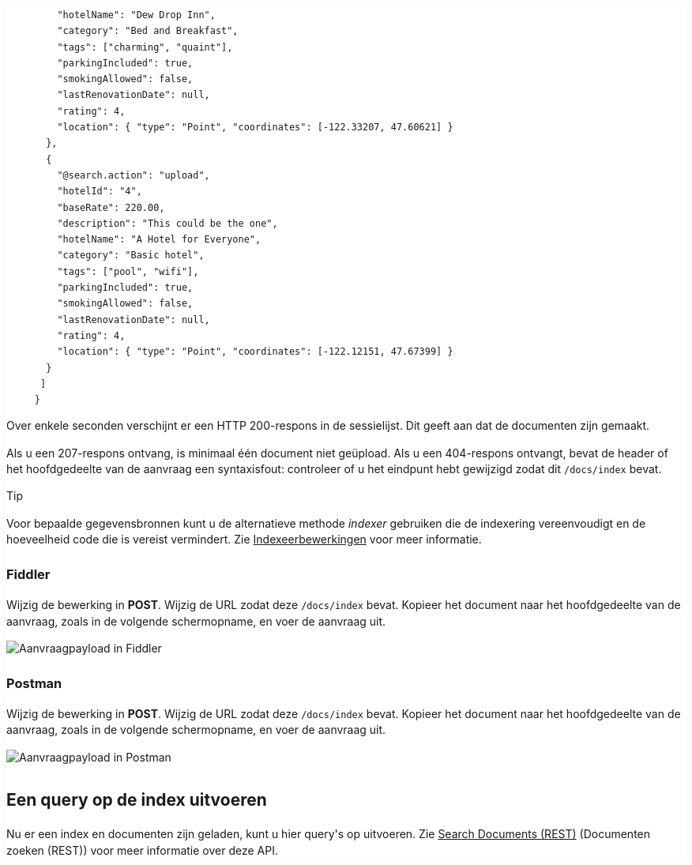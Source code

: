              "hotelName": "Dew Drop Inn",
             "category": "Bed and Breakfast",
             "tags": ["charming", "quaint"],
             "parkingIncluded": true,
             "smokingAllowed": false,
             "lastRenovationDate": null,
             "rating": 4,
             "location": { "type": "Point", "coordinates": [-122.33207, 47.60621] }
           },
           {
             "@search.action": "upload",
             "hotelId": "4",
             "baseRate": 220.00,
             "description": "This could be the one",
             "hotelName": "A Hotel for Everyone",
             "category": "Basic hotel",
             "tags": ["pool", "wifi"],
             "parkingIncluded": true,
             "smokingAllowed": false,
             "lastRenovationDate": null,
             "rating": 4,
             "location": { "type": "Point", "coordinates": [-122.12151, 47.67399] }
           }
          ]
         }

Over enkele seconden verschijnt er een HTTP 200-respons in de sessielijst. Dit geeft aan dat de documenten zijn gemaakt. 

Als u een 207-respons ontvang, is minimaal één document niet geüpload. Als u een 404-respons ontvangt, bevat de header of het hoofdgedeelte van de aanvraag een syntaxisfout: controleer of u het eindpunt hebt gewijzigd zodat dit `/docs/index` bevat.

> [!Tip]
> Voor bepaalde gegevensbronnen kunt u de alternatieve methode *indexer* gebruiken die de indexering vereenvoudigt en de hoeveelheid code die is vereist vermindert. Zie [Indexeerbewerkingen](https://docs.microsoft.com/rest/api/searchservice/indexer-operations) voor meer informatie.

### <a name="fiddler"></a>Fiddler

Wijzig de bewerking in **POST**. Wijzig de URL zodat deze `/docs/index` bevat. Kopieer het document naar het hoofdgedeelte van de aanvraag, zoals in de volgende schermopname, en voer de aanvraag uit.

![Aanvraagpayload in Fiddler][9]

### <a name="postman"></a>Postman

Wijzig de bewerking in **POST**. Wijzig de URL zodat deze `/docs/index` bevat. Kopieer het document naar het hoofdgedeelte van de aanvraag, zoals in de volgende schermopname, en voer de aanvraag uit.

![Aanvraagpayload in Postman][10]

## <a name="query-the-index"></a>Een query op de index uitvoeren
Nu er een index en documenten zijn geladen, kunt u hier query's op uitvoeren. Zie [Search Documents (REST)](https://docs.microsoft.com/rest/api/searchservice/search-documents) (Documenten zoeken (REST)) voor meer informatie over deze API.  


[1]: ./media/search-fiddler/fiddler-url.png
[2]: ./media/search-fiddler/AzureSearch_Fiddler2_PostDocs.png
[3]: ./media/search-fiddler/AzureSearch_Fiddler3_Query.png
[4]: ./media/search-fiddler/AzureSearch_Fiddler4_QueryResults.png
[5]: ./media/search-fiddler/AzureSearch_Fiddler5_QueryStats.png
[6]: ./media/search-fiddler/postman-url.png
[7]: ./media/search-fiddler/fiddler-request.png
[8]: ./media/search-fiddler/postman-request.png
[9]: ./media/search-fiddler/fiddler-docs.png
[10]: ./media/search-fiddler/postman-docs.png
[11]: ./media/search-fiddler/postman-query.png
[12]: ./media/search-fiddler/postman-system-query.png
